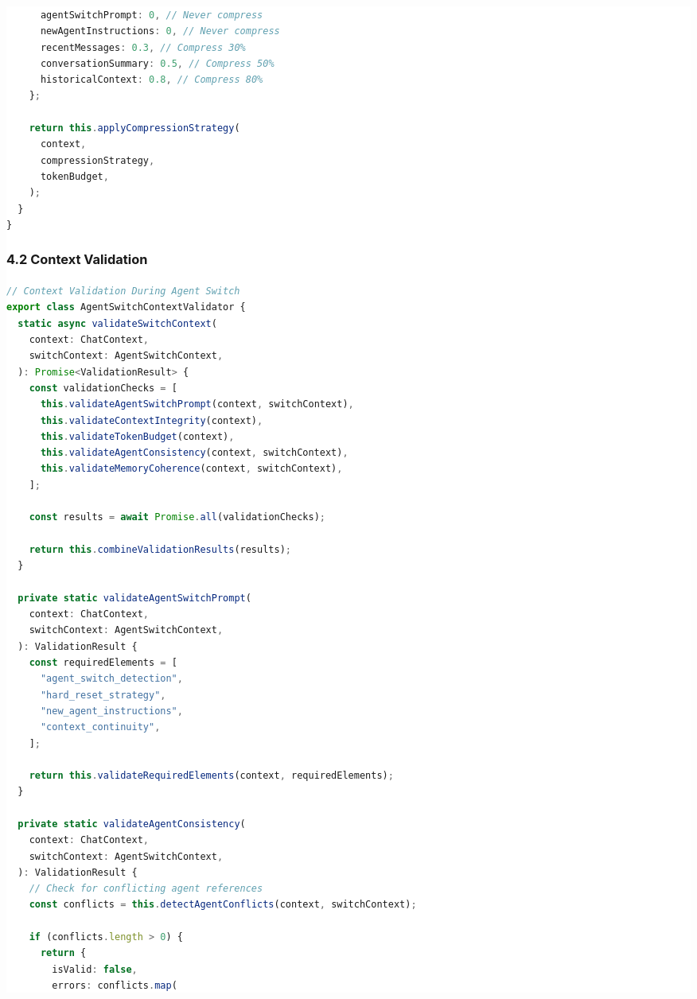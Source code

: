 ```typescript
      agentSwitchPrompt: 0, // Never compress
      newAgentInstructions: 0, // Never compress
      recentMessages: 0.3, // Compress 30%
      conversationSummary: 0.5, // Compress 50%
      historicalContext: 0.8, // Compress 80%
    };

    return this.applyCompressionStrategy(
      context,
      compressionStrategy,
      tokenBudget,
    );
  }
}
```

### 4.2 Context Validation

```typescript
// Context Validation During Agent Switch
export class AgentSwitchContextValidator {
  static async validateSwitchContext(
    context: ChatContext,
    switchContext: AgentSwitchContext,
  ): Promise<ValidationResult> {
    const validationChecks = [
      this.validateAgentSwitchPrompt(context, switchContext),
      this.validateContextIntegrity(context),
      this.validateTokenBudget(context),
      this.validateAgentConsistency(context, switchContext),
      this.validateMemoryCoherence(context, switchContext),
    ];

    const results = await Promise.all(validationChecks);

    return this.combineValidationResults(results);
  }

  private static validateAgentSwitchPrompt(
    context: ChatContext,
    switchContext: AgentSwitchContext,
  ): ValidationResult {
    const requiredElements = [
      "agent_switch_detection",
      "hard_reset_strategy",
      "new_agent_instructions",
      "context_continuity",
    ];

    return this.validateRequiredElements(context, requiredElements);
  }

  private static validateAgentConsistency(
    context: ChatContext,
    switchContext: AgentSwitchContext,
  ): ValidationResult {
    // Check for conflicting agent references
    const conflicts = this.detectAgentConflicts(context, switchContext);

    if (conflicts.length > 0) {
      return {
        isValid: false,
        errors: conflicts.map(
```